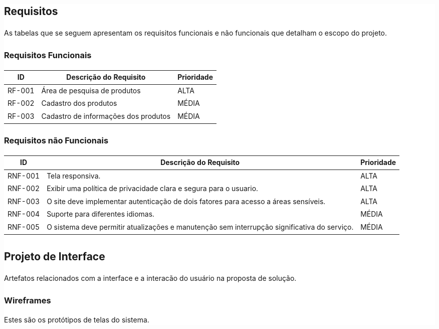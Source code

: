 ## Requisitos

As tabelas que se seguem apresentam os requisitos funcionais e não funcionais que detalham o escopo do projeto.

### Requisitos Funcionais
| ID     | Descrição do Requisito                                   | Prioridade |
| ------ | ---------------------------------------------------------- | ---------- |
| RF-001 | Área de pesquisa de produtos | ALTA       |
| RF-002 | Cadastro dos produtos | MÉDIA     |
| RF-003 | Cadastro de informações dos produtos | MÉDIA     |
   
### Requisitos não Funcionais

| ID      | Descrição do Requisito                                                              | Prioridade |
| ------- | ------------------------------------------------------------------------------------- | ---------- |
| RNF-001 | Tela responsiva. | ALTA     |
| RNF-002 | Exibir uma política de privacidade clara e segura para o usuario. | ALTA     | 
| RNF-003 | O site deve implementar autenticação de dois fatores para acesso a áreas sensíveis. | ALTA     | 
| RNF-004 | Suporte para diferentes idiomas. | MÉDIA     | 
| RNF-005 | O sistema deve permitir atualizações e manutenção sem interrupção significativa do serviço. | MÉDIA     | 


## Projeto de Interface

Artefatos relacionados com a interface e a interacão do usuário na proposta de solução.

### Wireframes

Estes são os protótipos de telas do sistema.

